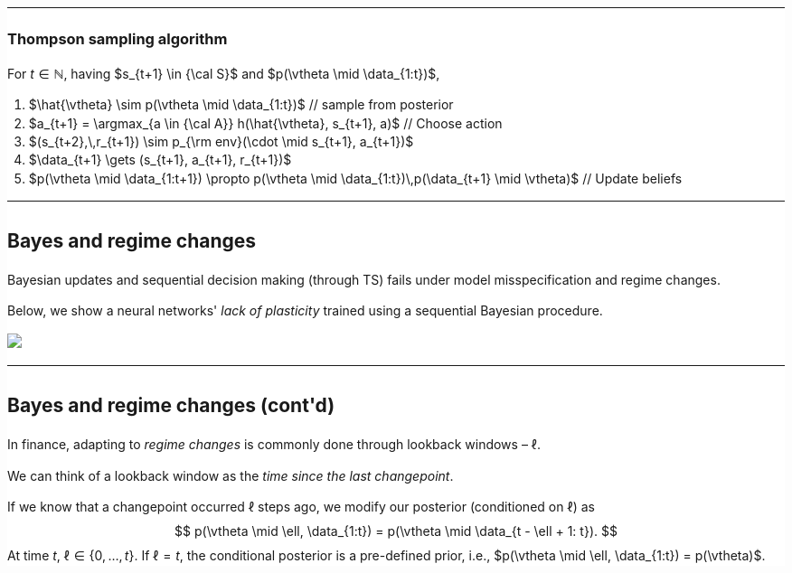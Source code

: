 

---

### Thompson sampling algorithm

For $t \in \mathbb{N}$, having $s_{t+1} \in {\cal S}$ and $p(\vtheta \mid \data_{1:t})$,
<div class="boxed-content">

1. $\hat{\vtheta} \sim p(\vtheta \mid \data_{1:t})$ // sample from posterior
1. $a_{t+1} = \argmax_{a \in {\cal A}} h(\hat{\vtheta}, s_{t+1}, a)$ // Choose  action
1. $(s_{t+2},\,r_{t+1}) \sim p_{\rm env}(\cdot \mid s_{t+1}, a_{t+1})$
1. $\data_{t+1} \gets (s_{t+1}, a_{t+1}, r_{t+1})$
1. $p(\vtheta \mid \data_{1:t+1}) \propto p(\vtheta \mid \data_{1:t})\,p(\data_{t+1} \mid \vtheta)$ // Update beliefs

</div>


---

## Bayes and regime changes

Bayesian updates and sequential decision making (through TS) fails under model misspecification and regime changes.

<v-click>

Below, we show a neural networks' _lack of plasticity_ trained using a sequential Bayesian procedure.

![](./public/changes-moons-c-static.gif)

</v-click>

---

## Bayes and regime changes (cont'd)

In finance, adapting to _regime changes_ is commonly done through lookback windows – $\ell$.

We can think of a lookback window as the _time since the last changepoint_.


<v-click>

If we know that a changepoint occurred $\ell$ steps ago,
we modify our posterior (conditioned on $\ell$) as
$$
    p(\vtheta \mid \ell, \data_{1:t}) = p(\vtheta \mid \data_{t - \ell + 1: t}).
$$
At time $t$, $\ell \in \{0, \ldots, t\}$. If $\ell = t$, the conditional posterior is
a pre-defined prior, i.e., $p(\vtheta \mid \ell, \data_{1:t}) = p(\vtheta)$.

</v-click>

<v-click>
